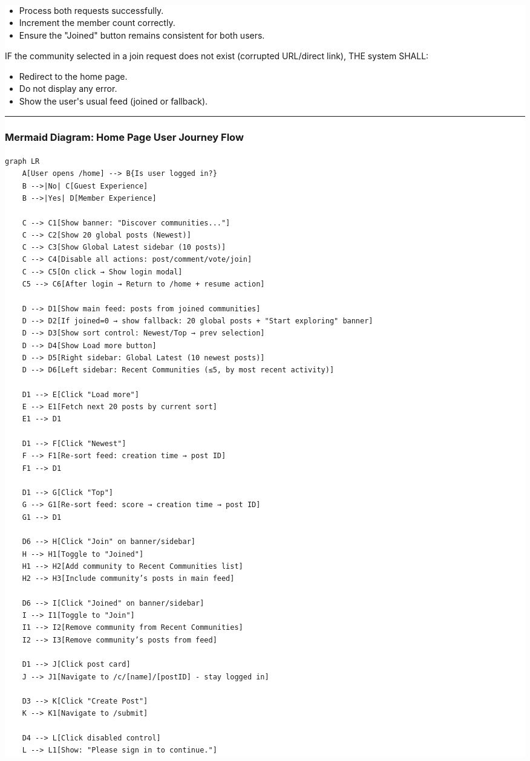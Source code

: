 - Process both requests successfully.
- Increment the member count correctly.
- Ensure the "Joined" button remains consistent for both users.

IF the community selected in a join request does not exist (corrupted URL/direct link), THE system SHALL:

- Redirect to the home page.
- Do not display any error.
- Show the user's usual feed (joined or fallback).

---

### Mermaid Diagram: Home Page User Journey Flow

```mermaid
graph LR
    A[User opens /home] --> B{Is user logged in?}
    B -->|No| C[Guest Experience]
    B -->|Yes| D[Member Experience]

    C --> C1[Show banner: "Discover communities..."]
    C --> C2[Show 20 global posts (Newest)]
    C --> C3[Show Global Latest sidebar (10 posts)]
    C --> C4[Disable all actions: post/comment/vote/join]
    C --> C5[On click → Show login modal]
    C5 --> C6[After login → Return to /home + resume action]

    D --> D1[Show main feed: posts from joined communities]
    D --> D2[If joined=0 → show fallback: 20 global posts + "Start exploring" banner]
    D --> D3[Show sort control: Newest/Top → prev selection]
    D --> D4[Show Load more button]
    D --> D5[Right sidebar: Global Latest (10 newest posts)]
    D --> D6[Left sidebar: Recent Communities (≤5, by most recent activity)]

    D1 --> E[Click "Load more"]
    E --> E1[Fetch next 20 posts by current sort]
    E1 --> D1

    D1 --> F[Click "Newest"]
    F --> F1[Re-sort feed: creation time → post ID]
    F1 --> D1

    D1 --> G[Click "Top"]
    G --> G1[Re-sort feed: score → creation time → post ID]
    G1 --> D1

    D6 --> H[Click "Join" on banner/sidebar]
    H --> H1[Toggle to "Joined"]
    H1 --> H2[Add community to Recent Communities list]
    H2 --> H3[Include community’s posts in main feed]

    D6 --> I[Click "Joined" on banner/sidebar]
    I --> I1[Toggle to "Join"]
    I1 --> I2[Remove community from Recent Communities]
    I2 --> I3[Remove community’s posts from feed]

    D1 --> J[Click post card]
    J --> J1[Navigate to /c/[name]/[postID] - stay logged in]

    D3 --> K[Click "Create Post"]
    K --> K1[Navigate to /submit]

    D4 --> L[Click disabled control]
    L --> L1[Show: "Please sign in to continue."]
```